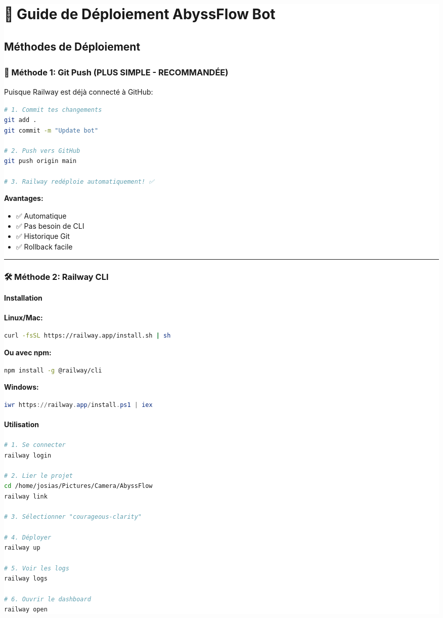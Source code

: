 # 🚀 Guide de Déploiement AbyssFlow Bot

## Méthodes de Déploiement

### 🎯 Méthode 1: Git Push (PLUS SIMPLE - RECOMMANDÉE)

Puisque Railway est déjà connecté à GitHub:

```bash
# 1. Commit tes changements
git add .
git commit -m "Update bot"

# 2. Push vers GitHub
git push origin main

# 3. Railway redéploie automatiquement! ✅
```

**Avantages:**
- ✅ Automatique
- ✅ Pas besoin de CLI
- ✅ Historique Git
- ✅ Rollback facile

---

### 🛠️ Méthode 2: Railway CLI

#### Installation

**Linux/Mac:**
```bash
curl -fsSL https://railway.app/install.sh | sh
```

**Ou avec npm:**
```bash
npm install -g @railway/cli
```

**Windows:**
```powershell
iwr https://railway.app/install.ps1 | iex
```

#### Utilisation

```bash
# 1. Se connecter
railway login

# 2. Lier le projet
cd /home/josias/Pictures/Camera/AbyssFlow
railway link

# 3. Sélectionner "courageous-clarity"

# 4. Déployer
railway up

# 5. Voir les logs
railway logs

# 6. Ouvrir le dashboard
railway open
```